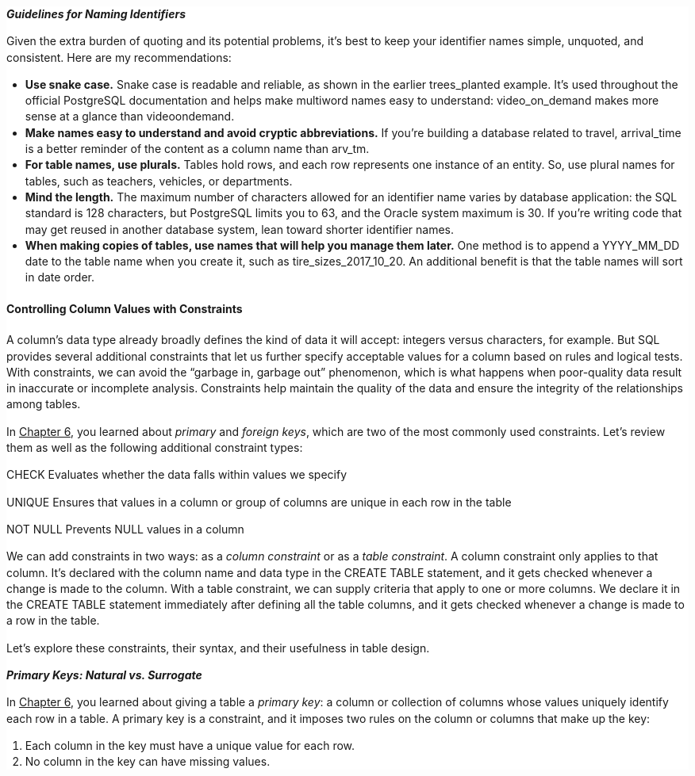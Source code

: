 _**Guidelines for Naming Identifiers**_

Given the extra burden of quoting and its potential problems, it’s best to keep your identifier names simple, unquoted, and consistent. Here are my recommendations:

* **Use snake case.** Snake case is readable and reliable, as shown in the earlier trees\_planted example. It’s used throughout the official PostgreSQL documentation and helps make multiword names easy to understand: video\_on\_demand makes more sense at a glance than videoondemand.
* **Make names easy to understand and avoid cryptic abbreviations.** If you’re building a database related to travel, arrival\_time is a better reminder of the content as a column name than arv\_tm.
* **For table names, use plurals.** Tables hold rows, and each row represents one instance of an entity. So, use plural names for tables, such as teachers, vehicles, or departments.
* **Mind the length.** The maximum number of characters allowed for an identifier name varies by database application: the SQL standard is 128 characters, but PostgreSQL limits you to 63, and the Oracle system maximum is 30. If you’re writing code that may get reused in another database system, lean toward shorter identifier names.
* **When making copies of tables, use names that will help you manage them later.** One method is to append a YYYY\_MM\_DD date to the table name when you create it, such as tire\_sizes\_2017\_10\_20. An additional benefit is that the table names will sort in date order.

#### Controlling Column Values with Constraints <a href="#lev103" id="lev103"></a>

A column’s data type already broadly defines the kind of data it will accept: integers versus characters, for example. But SQL provides several additional constraints that let us further specify acceptable values for a column based on rules and logical tests. With constraints, we can avoid the “garbage in, garbage out” phenomenon, which is what happens when poor-quality data result in inaccurate or incomplete analysis. Constraints help maintain the quality of the data and ensure the integrity of the relationships among tables.

In [Chapter 6](https://learning.oreilly.com/library/view/practical-sql/9781492067580/xhtml/ch06.xhtml#ch06), you learned about _primary_ and _foreign keys_, which are two of the most commonly used constraints. Let’s review them as well as the following additional constraint types:

CHECK Evaluates whether the data falls within values we specify

UNIQUE Ensures that values in a column or group of columns are unique in each row in the table

NOT NULL Prevents NULL values in a column

We can add constraints in two ways: as a _column constraint_ or as a _table constraint_. A column constraint only applies to that column. It’s declared with the column name and data type in the CREATE TABLE statement, and it gets checked whenever a change is made to the column. With a table constraint, we can supply criteria that apply to one or more columns. We declare it in the CREATE TABLE statement immediately after defining all the table columns, and it gets checked whenever a change is made to a row in the table.

Let’s explore these constraints, their syntax, and their usefulness in table design.

_**Primary Keys: Natural vs. Surrogate**_

In [Chapter 6](https://learning.oreilly.com/library/view/practical-sql/9781492067580/xhtml/ch06.xhtml#ch06), you learned about giving a table a _primary key_: a column or collection of columns whose values uniquely identify each row in a table. A primary key is a constraint, and it imposes two rules on the column or columns that make up the key:

1. Each column in the key must have a unique value for each row.
2. No column in the key can have missing values.
